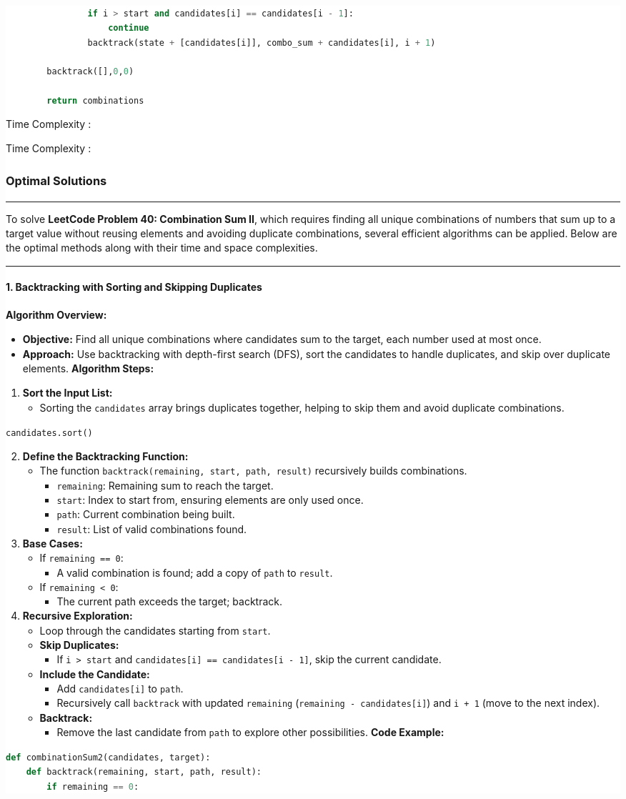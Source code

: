 ```python
                if i > start and candidates[i] == candidates[i - 1]:
                    continue
                backtrack(state + [candidates[i]], combo_sum + candidates[i], i + 1)

        backtrack([],0,0)

        return combinations
```

Time Complexity :
```python

```

Time Complexity : 
### Optimal Solutions
___
To solve **LeetCode Problem 40: Combination Sum II**, which requires finding all unique combinations of numbers that sum up to a target value without reusing elements and avoiding duplicate combinations, several efficient algorithms can be applied. Below are the optimal methods along with their time and space complexities.
___
#### **1. Backtracking with Sorting and Skipping Duplicates**
**Algorithm Overview:**
- **Objective:** Find all unique combinations where candidates sum to the target, each number used at most once.
- **Approach:** Use backtracking with depth-first search (DFS), sort the candidates to handle duplicates, and skip over duplicate elements.
**Algorithm Steps:**
1. **Sort the Input List:**
	- Sorting the `candidates` array brings duplicates together, helping to skip them and avoid duplicate combinations.
```python
candidates.sort()

```
2. **Define the Backtracking Function:**
	- The function `backtrack(remaining, start, path, result)` recursively builds combinations.
		- `remaining`: Remaining sum to reach the target.
		- `start`: Index to start from, ensuring elements are only used once.
		- `path`: Current combination being built.
		- `result`: List of valid combinations found.
3. **Base Cases:**
	- If `remaining == 0`:
		- A valid combination is found; add a copy of `path` to `result`.
	- If `remaining < 0`:
		- The current path exceeds the target; backtrack.
4. **Recursive Exploration:**
	- Loop through the candidates starting from `start`.
	- **Skip Duplicates:**
		- If `i > start` and `candidates[i] == candidates[i - 1]`, skip the current candidate.
	- **Include the Candidate:**
		- Add `candidates[i]` to `path`.
		- Recursively call `backtrack` with updated `remaining` (`remaining - candidates[i]`) and `i + 1` (move to the next index).
	- **Backtrack:**
		- Remove the last candidate from `path` to explore other possibilities.
**Code Example:**
```python
def combinationSum2(candidates, target):
    def backtrack(remaining, start, path, result):
        if remaining == 0:
```